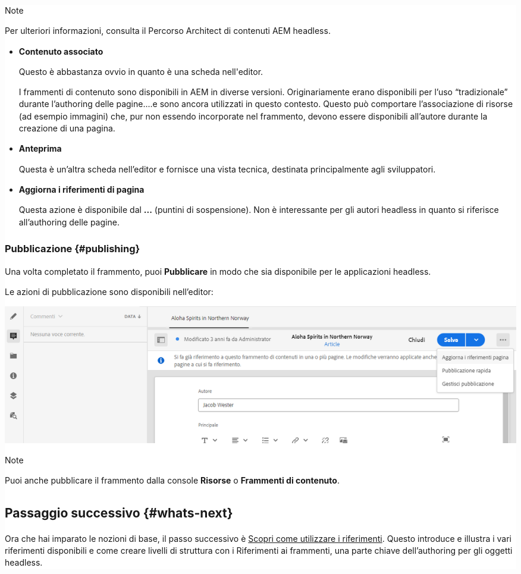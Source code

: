   >[!NOTE]
  >
  >Per ulteriori informazioni, consulta il Percorso Architect di contenuti AEM headless.

* **Contenuto associato**

  Questo è abbastanza ovvio in quanto è una scheda nell&#39;editor.

  I frammenti di contenuto sono disponibili in AEM in diverse versioni. Originariamente erano disponibili per l’uso “tradizionale” durante l’authoring delle pagine....e sono ancora utilizzati in questo contesto. Questo può comportare l’associazione di risorse (ad esempio immagini) che, pur non essendo incorporate nel frammento, devono essere disponibili all’autore durante la creazione di una pagina.

* **Anteprima**

  Questa è un’altra scheda nell’editor e fornisce una vista tecnica, destinata principalmente agli sviluppatori.

* **Aggiorna i riferimenti di pagina**

  Questa azione è disponibile dal **...** (puntini di sospensione). Non è interessante per gli autori headless in quanto si riferisce all’authoring delle pagine.

### Pubblicazione {#publishing}



Una volta completato il frammento, puoi **Pubblicare** in modo che sia disponibile per le applicazioni headless.

Le azioni di pubblicazione sono disponibili nell’editor:

![Editor frammento di contenuto - Frammento personale](/help/journey-headless/author/assets/headless-journey-author-content-fragment-06.png)

>[!NOTE]
>
>Puoi anche pubblicare il frammento dalla console **Risorse** o **Frammenti di contenuto**.

## Passaggio successivo {#whats-next}

Ora che hai imparato le nozioni di base, il passo successivo è [Scopri come utilizzare i riferimenti](references.md). Questo introduce e illustra i vari riferimenti disponibili e come creare livelli di struttura con i Riferimenti ai frammenti, una parte chiave dell’authoring per gli oggetti headless.
